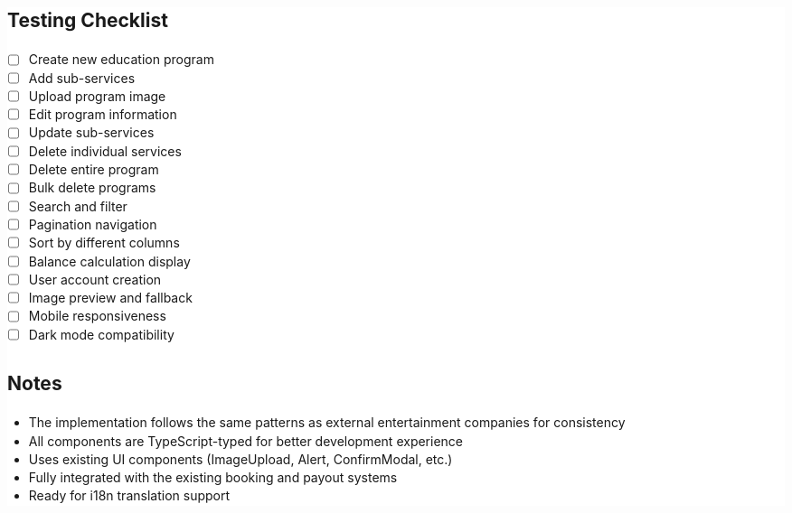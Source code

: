 ## Testing Checklist

- [ ] Create new education program
- [ ] Add sub-services
- [ ] Upload program image
- [ ] Edit program information
- [ ] Update sub-services
- [ ] Delete individual services
- [ ] Delete entire program
- [ ] Bulk delete programs
- [ ] Search and filter
- [ ] Pagination navigation
- [ ] Sort by different columns
- [ ] Balance calculation display
- [ ] User account creation
- [ ] Image preview and fallback
- [ ] Mobile responsiveness
- [ ] Dark mode compatibility

## Notes

- The implementation follows the same patterns as external entertainment companies for consistency
- All components are TypeScript-typed for better development experience
- Uses existing UI components (ImageUpload, Alert, ConfirmModal, etc.)
- Fully integrated with the existing booking and payout systems
- Ready for i18n translation support
